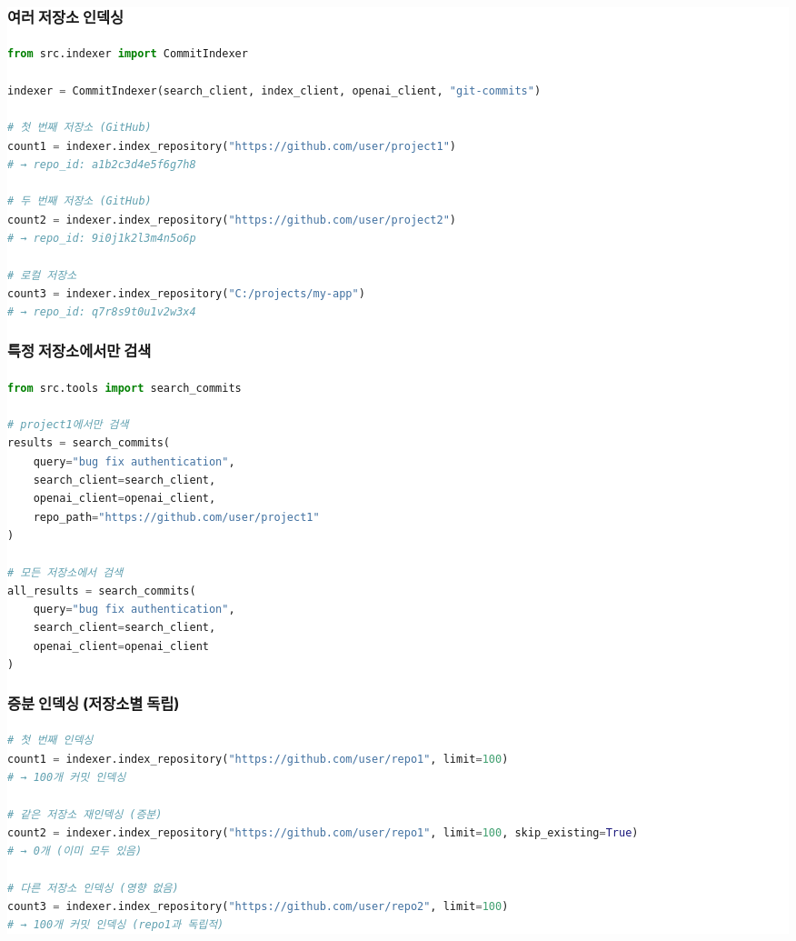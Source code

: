 ### 여러 저장소 인덱싱
```python
from src.indexer import CommitIndexer

indexer = CommitIndexer(search_client, index_client, openai_client, "git-commits")

# 첫 번째 저장소 (GitHub)
count1 = indexer.index_repository("https://github.com/user/project1")
# → repo_id: a1b2c3d4e5f6g7h8

# 두 번째 저장소 (GitHub)
count2 = indexer.index_repository("https://github.com/user/project2")
# → repo_id: 9i0j1k2l3m4n5o6p

# 로컬 저장소
count3 = indexer.index_repository("C:/projects/my-app")
# → repo_id: q7r8s9t0u1v2w3x4
```

### 특정 저장소에서만 검색
```python
from src.tools import search_commits

# project1에서만 검색
results = search_commits(
    query="bug fix authentication",
    search_client=search_client,
    openai_client=openai_client,
    repo_path="https://github.com/user/project1"
)

# 모든 저장소에서 검색
all_results = search_commits(
    query="bug fix authentication",
    search_client=search_client,
    openai_client=openai_client
)
```

### 증분 인덱싱 (저장소별 독립)
```python
# 첫 번째 인덱싱
count1 = indexer.index_repository("https://github.com/user/repo1", limit=100)
# → 100개 커밋 인덱싱

# 같은 저장소 재인덱싱 (증분)
count2 = indexer.index_repository("https://github.com/user/repo1", limit=100, skip_existing=True)
# → 0개 (이미 모두 있음)

# 다른 저장소 인덱싱 (영향 없음)
count3 = indexer.index_repository("https://github.com/user/repo2", limit=100)
# → 100개 커밋 인덱싱 (repo1과 독립적)
```
